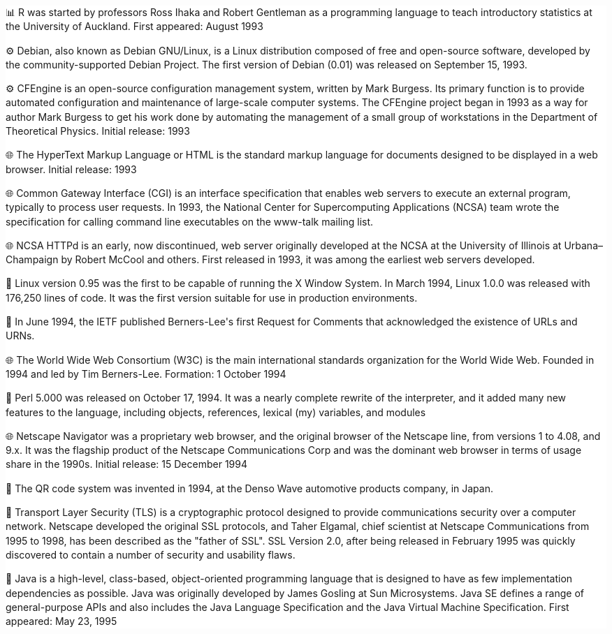 📊 R was started by professors Ross Ihaka and Robert Gentleman as a programming language to teach introductory statistics at the University of Auckland.
First appeared: August 1993

⚙️ Debian, also known as Debian GNU/Linux, is a Linux distribution composed of free and open-source software, developed by the community-supported Debian Project. The first version of Debian (0.01) was released on September 15, 1993.

⚙️ CFEngine is an open-source configuration management system, written by Mark Burgess. Its primary function is to provide automated configuration and maintenance of large-scale computer systems.
The CFEngine project began in 1993 as a way for author Mark Burgess to get his work done by automating the management of a small group of workstations in the Department of Theoretical Physics.
Initial release: 1993

🌐 The HyperText Markup Language or HTML is the standard markup language for documents designed to be displayed in a web browser.
Initial release: 1993

🌐 Common Gateway Interface (CGI) is an interface specification that enables web servers to execute an external program, typically to process user requests.
In 1993, the National Center for Supercomputing Applications (NCSA) team wrote the specification for calling command line executables on the www-talk mailing list.

🌐 NCSA HTTPd is an early, now discontinued, web server originally developed at the NCSA at the University of Illinois at Urbana–Champaign by Robert McCool and others.
First released in 1993, it was among the earliest web servers developed.

📜 Linux version 0.95 was the first to be capable of running the X Window System. In March 1994, Linux 1.0.0 was released with 176,250 lines of code. It was the first version suitable for use in production environments.

🏢 In June 1994, the IETF published Berners-Lee's first Request for Comments that acknowledged the existence of URLs and URNs.

🌐 The World Wide Web Consortium (W3C) is the main international standards organization for the World Wide Web. Founded in 1994 and led by Tim Berners-Lee.
Formation: 1 October 1994

📜 Perl 5.000 was released on October 17, 1994. It was a nearly complete rewrite of the interpreter, and it added many new features to the language, including objects, references, lexical (my) variables, and modules

🌐 Netscape Navigator was a proprietary web browser, and the original browser of the Netscape line, from versions 1 to 4.08, and 9.x. It was the flagship product of the Netscape Communications Corp and was the dominant web browser in terms of usage share in the 1990s.
Initial release: 15 December 1994

🩷 The QR code system was invented in 1994, at the Denso Wave automotive products company, in Japan.

🔐 Transport Layer Security (TLS) is a cryptographic protocol designed to provide communications security over a computer network.
Netscape developed the original SSL protocols, and Taher Elgamal, chief scientist at Netscape Communications from 1995 to 1998, has been described as the "father of SSL".
SSL Version 2.0, after being released in February 1995 was quickly discovered to contain a number of security and usability flaws.

📜 Java is a high-level, class-based, object-oriented programming language that is designed to have as few implementation dependencies as possible.
Java was originally developed by James Gosling at Sun Microsystems.
Java SE defines a range of general-purpose APIs and also includes the Java Language Specification and the Java Virtual Machine Specification.
First appeared: May 23, 1995
